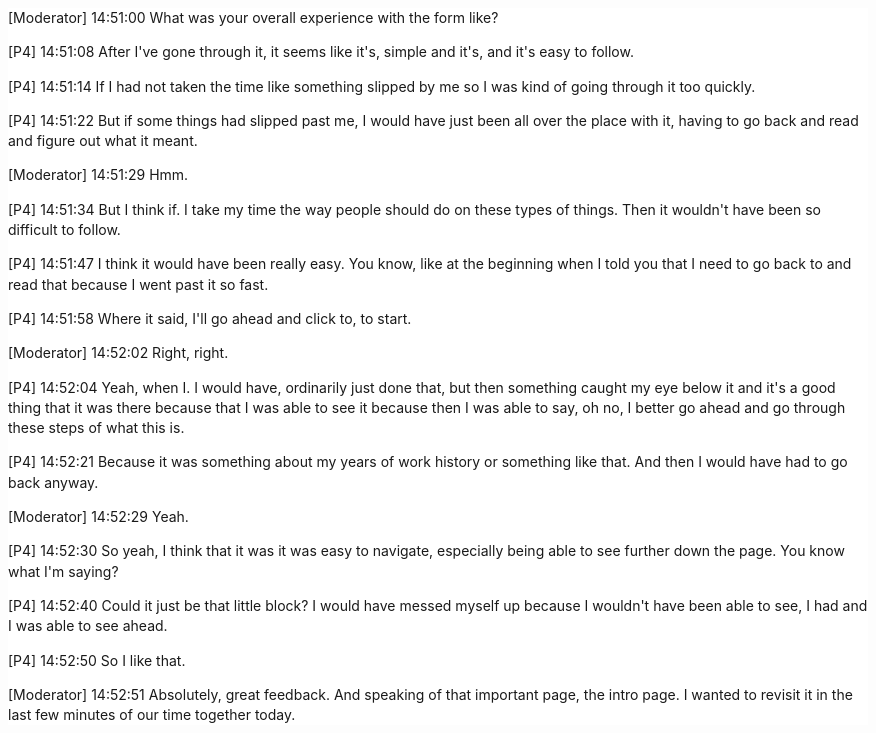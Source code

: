 [Moderator] 14:51:00
What was your overall experience with the form like?

[P4] 14:51:08
After I've gone through it, it seems like it's, simple and it's, and it's easy to follow.

[P4] 14:51:14
If I had not taken the time like something slipped by me so I was kind of going through it too quickly.

[P4] 14:51:22
But if some things had slipped past me, I would have just been all over the place with it, having to go back and read and figure out what it meant.

[Moderator] 14:51:29
Hmm.

[P4] 14:51:34
But I think if. I take my time the way people should do on these types of things. Then it wouldn't have been so difficult to follow.

[P4] 14:51:47
I think it would have been really easy. You know, like at the beginning when I told you that I need to go back to and read that because I went past it so fast.

[P4] 14:51:58
Where it said, I'll go ahead and click to, to start.

[Moderator] 14:52:02
Right, right.

[P4] 14:52:04
Yeah, when I. I would have, ordinarily just done that, but then something caught my eye below it and it's a good thing that it was there because that I was able to see it because then I was able to say, oh no, I better go ahead and go through these steps of what this is.

[P4] 14:52:21
Because it was something about my years of work history or something like that. And then I would have had to go back anyway.

[Moderator] 14:52:29
Yeah.

[P4] 14:52:30
So yeah, I think that it was it was easy to navigate, especially being able to see further down the page. You know what I'm saying?

[P4] 14:52:40
Could it just be that little block? I would have messed myself up because I wouldn't have been able to see, I had and I was able to see ahead.

[P4] 14:52:50
So I like that.

[Moderator] 14:52:51
Absolutely, great feedback. And speaking of that important page, the intro page. I wanted to revisit it in the last few minutes of our time together today.
